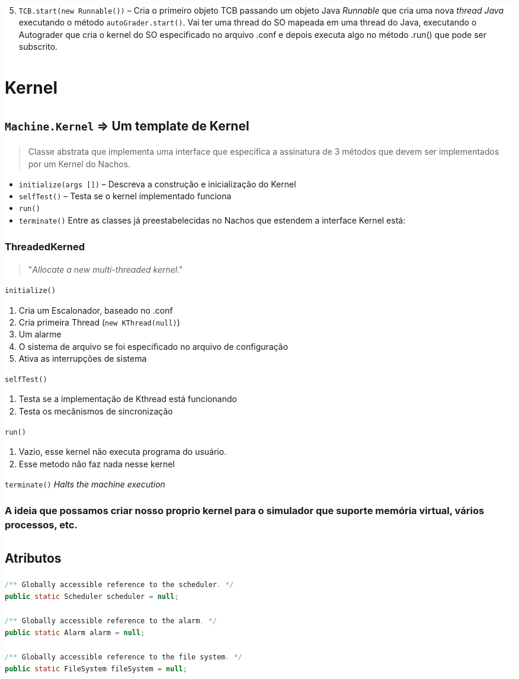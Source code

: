 5. `TCB.start(new Runnable())` – Cria o primeiro objeto TCB passando um objeto Java _Runnable_ que cria uma nova _thread Java_ executando o método `autoGrader.start()`. Vai ter uma thread do SO mapeada em uma thread do Java, executando o Autograder que cria o kernel do SO especificado no arquivo .conf e depois executa algo no método .run() que pode ser subscrito.

# Kernel
## `Machine.Kernel` => Um template de Kernel
> Classe abstrata que implementa uma interface que especifica a assinatura de 3 métodos que devem ser implementados por um Kernel do Nachos.
- `initialize(args [])` – Descreva a construção e inicialização do Kernel
- `selfTest()` – Testa se o kernel implementado funciona
- `run()` 
- `terminate()`
Entre as classes já preestabelecidas no Nachos que estendem a interface Kernel está:

### ThreadedKerned
> "_Allocate a new multi-threaded kernel_."

`initialize()`
1. Cria um Escalonador, baseado no .conf
2. Cria primeira Thread (`new KThread(null)`)
3. Um alarme
4. O sistema de arquivo se foi especificado no arquivo de configuração
5. Ativa as interrupções de sistema

`selfTest()` 
1. Testa se a implementação de Kthread está funcionando
2. Testa os mecânismos de sincronização

`run()`
1. Vazio, esse kernel não executa programa do usuário.
2. Esse metodo não faz nada nesse kernel

`terminate()`
_Halts the machine execution_

### A ideia que possamos criar nosso proprio kernel para o simulador que suporte memória virtual,  vários processos, etc.

## Atributos
```java
/** Globally accessible reference to the scheduler. */
public static Scheduler scheduler = null;

/** Globally accessible reference to the alarm. */
public static Alarm alarm = null;

/** Globally accessible reference to the file system. */
public static FileSystem fileSystem = null;
```
